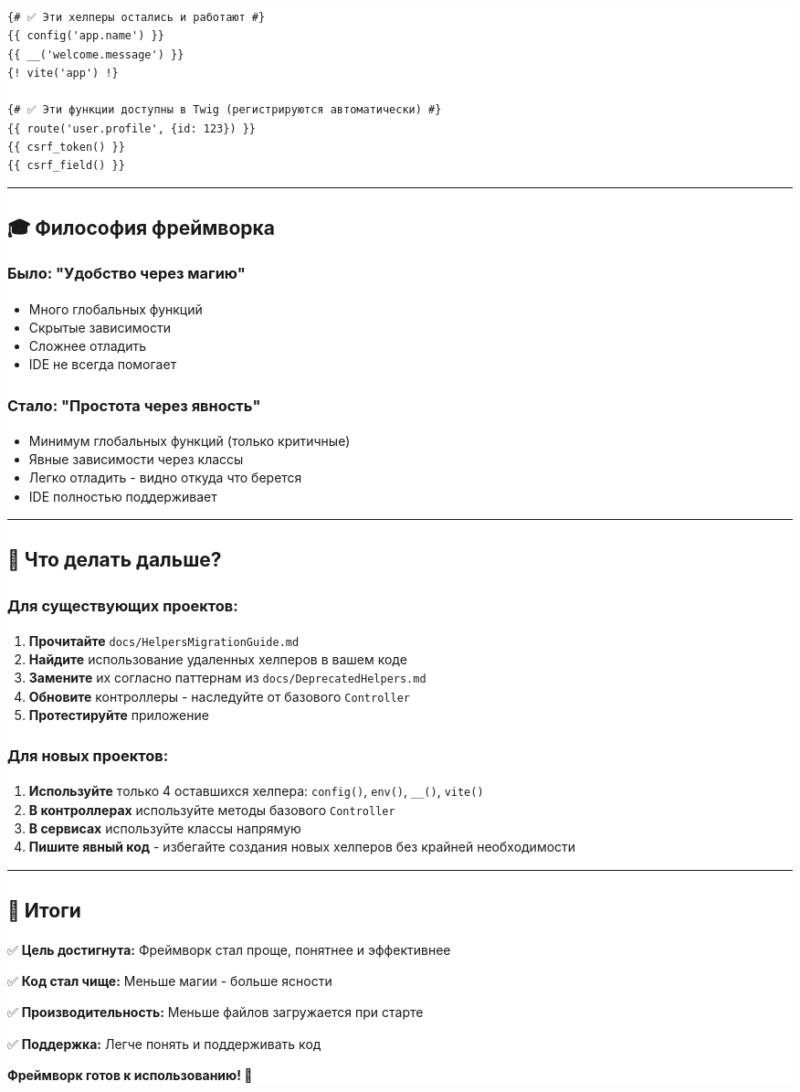 ```twig
{# ✅ Эти хелперы остались и работают #}
{{ config('app.name') }}
{{ __('welcome.message') }}
{! vite('app') !}

{# ✅ Эти функции доступны в Twig (регистрируются автоматически) #}
{{ route('user.profile', {id: 123}) }}
{{ csrf_token() }}
{{ csrf_field() }}
```

---

## 🎓 Философия фреймворка

### Было: "Удобство через магию"
- Много глобальных функций
- Скрытые зависимости
- Сложнее отладить
- IDE не всегда помогает

### Стало: "Простота через явность"
- Минимум глобальных функций (только критичные)
- Явные зависимости через классы
- Легко отладить - видно откуда что берется
- IDE полностью поддерживает

---

## 📝 Что делать дальше?

### Для существующих проектов:

1. **Прочитайте** `docs/HelpersMigrationGuide.md`
2. **Найдите** использование удаленных хелперов в вашем коде
3. **Замените** их согласно паттернам из `docs/DeprecatedHelpers.md`
4. **Обновите** контроллеры - наследуйте от базового `Controller`
5. **Протестируйте** приложение

### Для новых проектов:

1. **Используйте** только 4 оставшихся хелпера: `config()`, `env()`, `__()`, `vite()`
2. **В контроллерах** используйте методы базового `Controller`
3. **В сервисах** используйте классы напрямую
4. **Пишите явный код** - избегайте создания новых хелперов без крайней необходимости

---

## 🚀 Итоги

✅ **Цель достигнута:** Фреймворк стал проще, понятнее и эффективнее

✅ **Код стал чище:** Меньше магии - больше ясности

✅ **Производительность:** Меньше файлов загружается при старте

✅ **Поддержка:** Легче понять и поддерживать код

**Фреймворк готов к использованию! 🎉**

